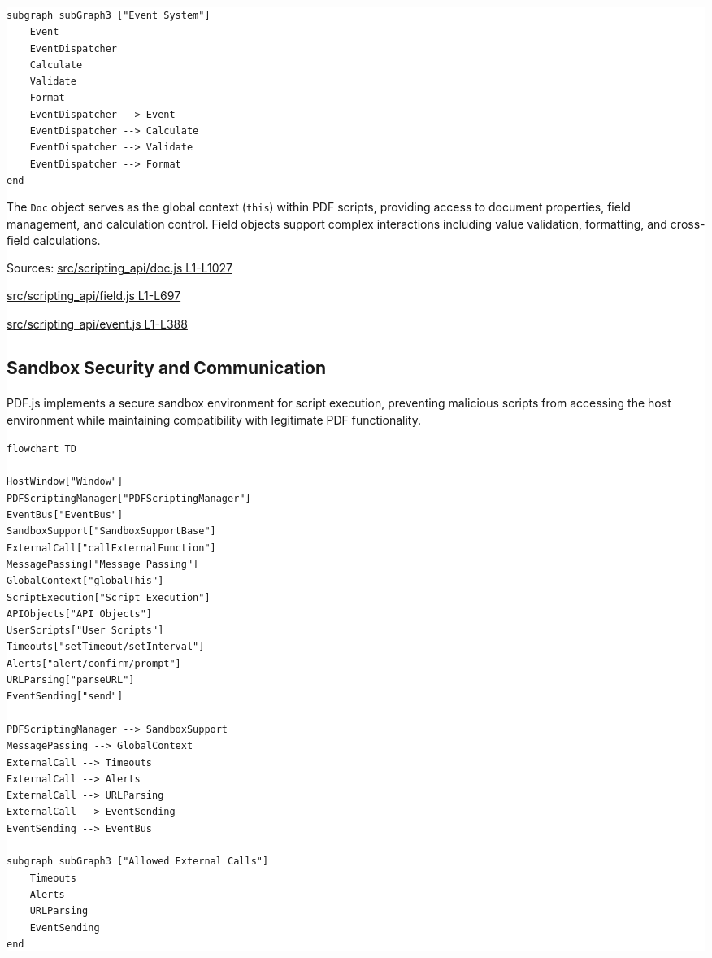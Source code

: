 ```mermaid
subgraph subGraph3 ["Event System"]
    Event
    EventDispatcher
    Calculate
    Validate
    Format
    EventDispatcher --> Event
    EventDispatcher --> Calculate
    EventDispatcher --> Validate
    EventDispatcher --> Format
end
```

The `Doc` object serves as the global context (`this`) within PDF scripts, providing access to document properties, field management, and calculation control. Field objects support complex interactions including value validation, formatting, and cross-field calculations.

Sources: [src/scripting_api/doc.js L1-L1027](https://github.com/Mr-xzq/pdf.js-4.4.168/blob/19fbc899/src/scripting_api/doc.js#L1-L1027)

 [src/scripting_api/field.js L1-L697](https://github.com/Mr-xzq/pdf.js-4.4.168/blob/19fbc899/src/scripting_api/field.js#L1-L697)

 [src/scripting_api/event.js L1-L388](https://github.com/Mr-xzq/pdf.js-4.4.168/blob/19fbc899/src/scripting_api/event.js#L1-L388)

## Sandbox Security and Communication

PDF.js implements a secure sandbox environment for script execution, preventing malicious scripts from accessing the host environment while maintaining compatibility with legitimate PDF functionality.

```mermaid
flowchart TD

HostWindow["Window"]
PDFScriptingManager["PDFScriptingManager"]
EventBus["EventBus"]
SandboxSupport["SandboxSupportBase"]
ExternalCall["callExternalFunction"]
MessagePassing["Message Passing"]
GlobalContext["globalThis"]
ScriptExecution["Script Execution"]
APIObjects["API Objects"]
UserScripts["User Scripts"]
Timeouts["setTimeout/setInterval"]
Alerts["alert/confirm/prompt"]
URLParsing["parseURL"]
EventSending["send"]

PDFScriptingManager --> SandboxSupport
MessagePassing --> GlobalContext
ExternalCall --> Timeouts
ExternalCall --> Alerts
ExternalCall --> URLParsing
ExternalCall --> EventSending
EventSending --> EventBus

subgraph subGraph3 ["Allowed External Calls"]
    Timeouts
    Alerts
    URLParsing
    EventSending
end

```